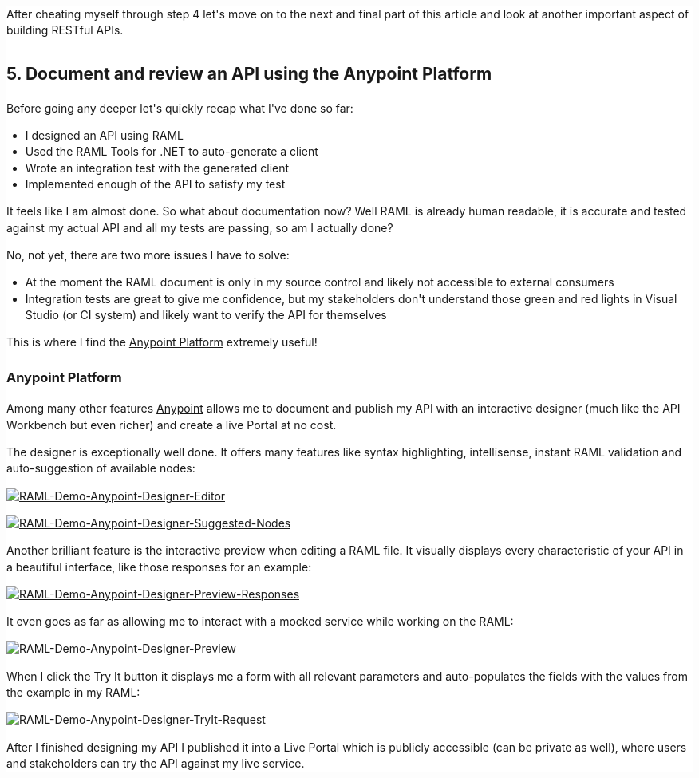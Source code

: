 After cheating myself through step 4 let's move on to the next and final part of this article and look at another important aspect of building RESTful APIs.

<h2 id="document-and-review-an-api-using-the-anypoint-platform">5. Document and review an API using the Anypoint Platform</h2>

Before going any deeper let's quickly recap what I've done so far:

-   I designed an API using RAML
-   Used the RAML Tools for .NET to auto-generate a client
-   Wrote an integration test with the generated client
-   Implemented enough of the API to satisfy my test

It feels like I am almost done. So what about documentation now? Well RAML is already human readable, it is accurate and tested against my actual API and all my tests are passing, so am I actually done?

No, not yet, there are two more issues I have to solve:

-   At the moment the RAML document is only in my source control and likely not accessible to external consumers
-   Integration tests are great to give me confidence, but my stakeholders don't understand those green and red lights in Visual Studio (or CI system) and likely want to verify the API for themselves

This is where I find the [Anypoint Platform](https://anypoint.mulesoft.com/apiplatform/) extremely useful!

### Anypoint Platform

Among many other features [Anypoint](https://anypoint.mulesoft.com/) allows me to document and publish my API with an interactive designer (much like the API Workbench but even richer) and create a live Portal at no cost.

The designer is exceptionally well done. It offers many features like syntax highlighting, intellisense, instant RAML validation and auto-suggestion of available nodes:

<a href="https://www.flickr.com/photos/130657798@N05/23881341396/in/dateposted-public/" title="RAML-Demo-Anypoint-Designer-Editor"><img src="https://farm1.staticflickr.com/665/23881341396_87c12df3f3_o.png" alt="RAML-Demo-Anypoint-Designer-Editor"></a>

<a href="https://www.flickr.com/photos/130657798@N05/23548329229/in/dateposted-public/" title="RAML-Demo-Anypoint-Designer-Suggested-Nodes"><img src="https://farm1.staticflickr.com/565/23548329229_70792a7a3b_o.png" alt="RAML-Demo-Anypoint-Designer-Suggested-Nodes"></a>

Another brilliant feature is the interactive preview when editing a RAML file. It visually displays every characteristic of your API in a beautiful interface, like those responses for an example:

<a href="https://www.flickr.com/photos/130657798@N05/23611739780/in/dateposted-public/" title="RAML-Demo-Anypoint-Designer-Preview-Responses"><img src="https://farm1.staticflickr.com/570/23611739780_4be138f177_o.png" alt="RAML-Demo-Anypoint-Designer-Preview-Responses"></a>

It even goes as far as allowing me to interact with a mocked service while working on the RAML:

<a href="https://www.flickr.com/photos/130657798@N05/23881341456/in/dateposted-public/" title="RAML-Demo-Anypoint-Designer-Preview"><img src="https://farm6.staticflickr.com/5786/23881341456_e44ba5d047_o.png" alt="RAML-Demo-Anypoint-Designer-Preview"></a>

When I click the Try It button it displays me a form with all relevant parameters and auto-populates the fields with the values from the example in my RAML:

<a href="https://www.flickr.com/photos/130657798@N05/23907433735/in/dateposted-public/" title="RAML-Demo-Anypoint-Designer-TryIt-Request"><img src="https://farm6.staticflickr.com/5791/23907433735_0847e4e5c9_o.png" alt="RAML-Demo-Anypoint-Designer-TryIt-Request"></a>

After I finished designing my API I published it into a Live Portal which is publicly accessible (can be private as well), where users and stakeholders can try the API against my live service.
